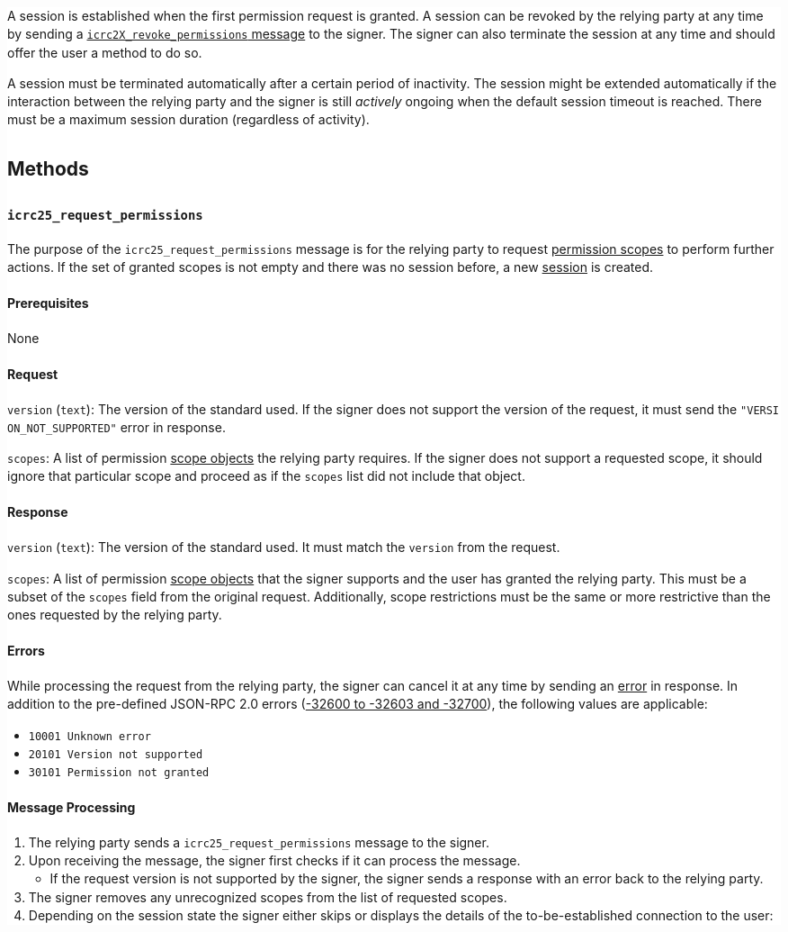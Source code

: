 A session is established when the first permission request is granted. A session can be revoked by the relying party at any time by sending a [`icrc2X_revoke_permissions` message](#icrc25revokepermissions) to the signer. The signer can also terminate the session at any time and should offer the user a method to do so.

A session must be terminated automatically after a certain period of inactivity. The session might be extended automatically if the interaction between the relying party and the signer is still _actively_ ongoing when the default session timeout is reached. There must be a maximum session duration (regardless of activity).

## Methods

### `icrc25_request_permissions`

The purpose of the `icrc25_request_permissions` message is for the relying party to request [permission scopes](#scopes) to perform further actions. If the set of granted scopes is not empty and there was no session before, a new [session](#sessions) is created.

#### Prerequisites

None

#### Request

`version` (`text`): The version of the standard used. If the signer does not support the version of the request, it must send the `"VERSION_NOT_SUPPORTED"` error in response.

`scopes`: A list of permission [scope objects](#scope-objects) the relying party requires. If the signer does not support a requested scope, it should ignore that particular scope and proceed as if the `scopes` list did not include that object.

#### Response

`version` (`text`): The version of the standard used. It must match the `version` from the request.

`scopes`: A list of permission [scope objects](#scope-objects) that the signer supports and the user has granted the relying party. This must be a subset of the `scopes` field from the original request. Additionally, scope restrictions must be the same or more restrictive than the ones requested by the relying party.

#### Errors

While processing the request from the relying party, the signer can cancel it at any time by sending an [error](#errors) in response. In addition to the pre-defined JSON-RPC 2.0 errors ([-32600 to -32603 and -32700](https://www.jsonrpc.org/specification#error_object)), the following values are applicable:

- `10001 Unknown error`
- `20101 Version not supported`
- `30101 Permission not granted`

#### Message Processing

1. The relying party sends a `icrc25_request_permissions` message to the signer.
2. Upon receiving the message, the signer first checks if it can process the message.
   - If the request version is not supported by the signer, the signer sends a response with an error back to the relying party.
3. The signer removes any unrecognized scopes from the list of requested scopes.
4. Depending on the session state the signer either skips or displays the details of the to-be-established connection to the user:
